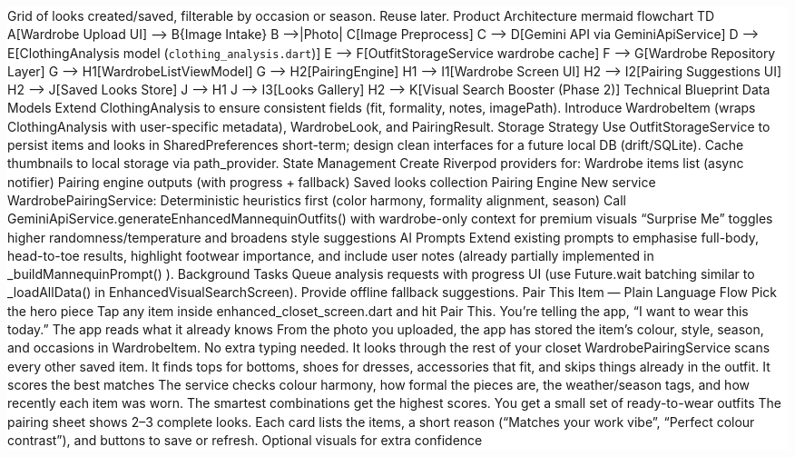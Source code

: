 Grid of looks created/saved, filterable by occasion or season. Reuse later.
Product Architecture
mermaid
flowchart TD
    A[Wardrobe Upload UI] --> B{Image Intake}
    B -->|Photo| C[Image Preprocess]
    C --> D[Gemini API via GeminiApiService]
    D --> E[ClothingAnalysis model (`clothing_analysis.dart`)]
    E --> F[OutfitStorageService wardrobe cache]
    F --> G[Wardrobe Repository Layer]
    G --> H1[WardrobeListViewModel]
    G --> H2[PairingEngine]
    H1 --> I1[Wardrobe Screen UI]
    H2 --> I2[Pairing Suggestions UI]
    H2 --> J[Saved Looks Store]
    J --> H1
    J --> I3[Looks Gallery]
    H2 --> K[Visual Search Booster (Phase 2)]
Technical Blueprint
Data Models
Extend ClothingAnalysis to ensure consistent fields (fit, formality, notes, imagePath). Introduce WardrobeItem (wraps ClothingAnalysis with user-specific metadata), WardrobeLook, and PairingResult.
Storage Strategy
Use OutfitStorageService to persist items and looks in SharedPreferences short-term; design clean interfaces for a future local DB (drift/SQLite). Cache thumbnails to local storage via path_provider.
State Management
Create Riverpod providers for:
Wardrobe items list (async notifier)
Pairing engine outputs (with progress + fallback)
Saved looks collection
Pairing Engine
New service WardrobePairingService:
Deterministic heuristics first (color harmony, formality alignment, season)
Call 
GeminiApiService.generateEnhancedMannequinOutfits()
 with wardrobe-only context for premium visuals
“Surprise Me” toggles higher randomness/temperature and broadens style suggestions
AI Prompts
Extend existing prompts to emphasise full-body, head-to-toe results, highlight footwear importance, and include user notes (already partially implemented in 
_buildMannequinPrompt()
).
Background Tasks
Queue analysis requests with progress UI (use Future.wait batching similar to _loadAllData() in EnhancedVisualSearchScreen). Provide offline fallback suggestions.
Pair This Item — Plain Language Flow
Pick the hero piece
Tap any item inside 
enhanced_closet_screen.dart
 and hit Pair This. You’re telling the app, “I want to wear this today.”
The app reads what it already knows
From the photo you uploaded, the app has stored the item’s colour, style, season, and occasions in WardrobeItem. No extra typing needed.
It looks through the rest of your closet
WardrobePairingService scans every other saved item. It finds tops for bottoms, shoes for dresses, accessories that fit, and skips things already in the outfit.
It scores the best matches
The service checks colour harmony, how formal the pieces are, the weather/season tags, and how recently each item was worn. The smartest combinations get the highest scores.
You get a small set of ready-to-wear outfits
The pairing sheet shows 2–3 complete looks. Each card lists the items, a short reason (“Matches your work vibe”, “Perfect colour contrast”), and buttons to save or refresh.
Optional visuals for extra confidence
